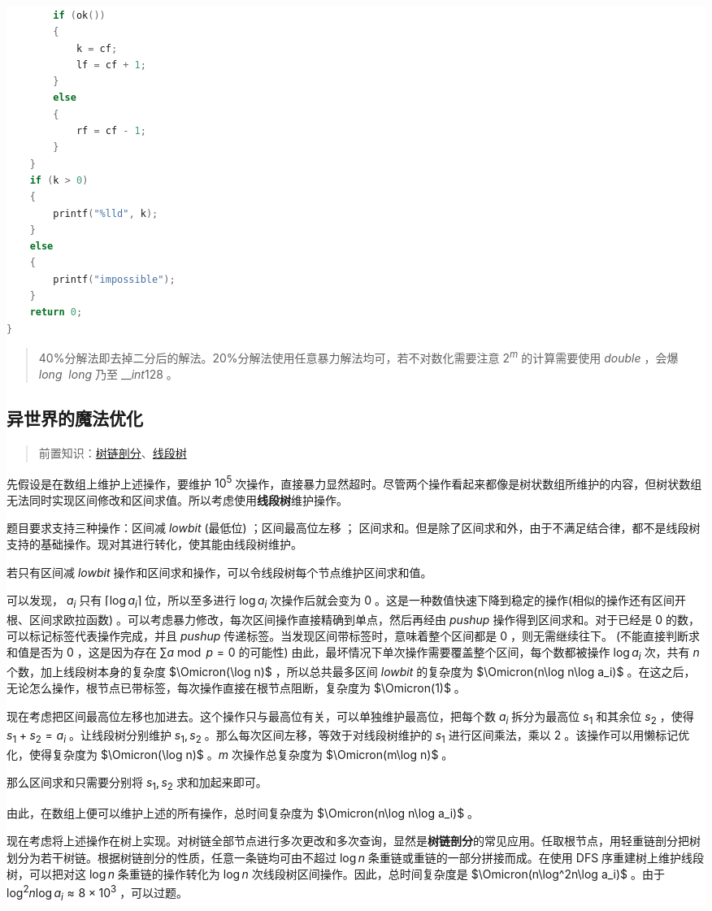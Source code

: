 ```c++
        if (ok())
        {
            k = cf;
            lf = cf + 1;
        }
        else
        {
            rf = cf - 1;
        }
    }
    if (k > 0)
    {
        printf("%lld", k);
    }
    else
    {
        printf("impossible");
    }
    return 0;
}
```

> 40%分解法即去掉二分后的解法。20%分解法使用任意暴力解法均可，若不对数化需要注意 $2^m$ 的计算需要使用 $double$ ，会爆 $long\ \ long$ 乃至 $\_\_int128$ 。 



## 异世界的魔法优化

> 前置知识：[树链剖分](https://oi-wiki.org/graph/hld/)、[线段树](https://oi-wiki.org/ds/seg/) 

先假设是在数组上维护上述操作，要维护 $10^5$ 次操作，直接暴力显然超时。尽管两个操作看起来都像是树状数组所维护的内容，但树状数组无法同时实现区间修改和区间求值。所以考虑使用**线段树**维护操作。

题目要求支持三种操作：区间减 $lowbit$ (最低位) ；区间最高位左移 ； 区间求和。但是除了区间求和外，由于不满足结合律，都不是线段树支持的基础操作。现对其进行转化，使其能由线段树维护。

若只有区间减 $lowbit$ 操作和区间求和操作，可以令线段树每个节点维护区间求和值。

可以发现， $a_i$ 只有 $\lceil\log a_i\rceil$ 位，所以至多进行 $\log a_i$ 次操作后就会变为 $0$ 。这是一种数值快速下降到稳定的操作(相似的操作还有区间开根、区间求欧拉函数) 。可以考虑暴力修改，每次区间操作直接精确到单点，然后再经由 $pushup$ 操作得到区间求和。对于已经是 $0$ 的数，可以标记标签代表操作完成，并且 $pushup$ 传递标签。当发现区间带标签时，意味着整个区间都是 $0$ ，则无需继续往下。 (不能直接判断求和值是否为 $0$ ，这是因为存在 $\sum a\bmod p=0$ 的可能性) 由此，最坏情况下单次操作需要覆盖整个区间，每个数都被操作 $\log a_i$ 次，共有 $n$ 个数，加上线段树本身的复杂度 $\Omicron(\log n)$ ，所以总共最多区间 $lowbit$ 的复杂度为 $\Omicron(n\log n\log a_i)$ 。在这之后，无论怎么操作，根节点已带标签，每次操作直接在根节点阻断，复杂度为 $\Omicron(1)$ 。

现在考虑把区间最高位左移也加进去。这个操作只与最高位有关，可以单独维护最高位，把每个数 $a_i$ 拆分为最高位 $s_1$ 和其余位 $s_2$ ，使得 $s_1+s_2=a_i$ 。让线段树分别维护 $s_1,s_2$ 。那么每次区间左移，等效于对线段树维护的 $s_1$ 进行区间乘法，乘以 $2$ 。该操作可以用懒标记优化，使得复杂度为 $\Omicron(\log n)$ 。$m$ 次操作总复杂度为 $\Omicron(m\log n)$ 。

那么区间求和只需要分别将 $s_1,s_2$ 求和加起来即可。

由此，在数组上便可以维护上述的所有操作，总时间复杂度为 $\Omicron(n\log n\log a_i)$ 。

现在考虑将上述操作在树上实现。对树链全部节点进行多次更改和多次查询，显然是**树链剖分**的常见应用。任取根节点，用轻重链剖分把树划分为若干树链。根据树链剖分的性质，任意一条链均可由不超过 $\log n$ 条重链或重链的一部分拼接而成。在使用 DFS 序重建树上维护线段树，可以把对这 $\log n$ 条重链的操作转化为 $\log n$ 次线段树区间操作。因此，总时间复杂度是 $\Omicron(n\log^2n\log a_i)$ 。由于 $\log^2n\log a_i\approx 8\times10^3$ ，可以过题。
